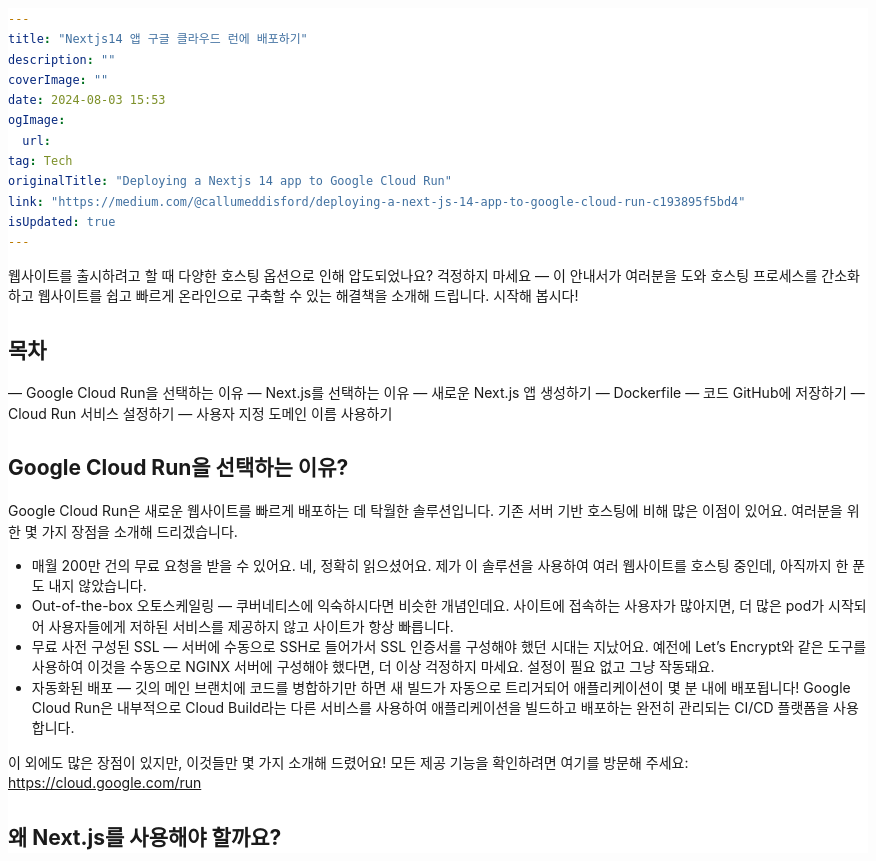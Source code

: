 ```yaml
---
title: "Nextjs14 앱 구글 클라우드 런에 배포하기"
description: ""
coverImage: ""
date: 2024-08-03 15:53
ogImage: 
  url: 
tag: Tech
originalTitle: "Deploying a Nextjs 14 app to Google Cloud Run"
link: "https://medium.com/@callumeddisford/deploying-a-next-js-14-app-to-google-cloud-run-c193895f5bd4"
isUpdated: true
---
```






웹사이트를 출시하려고 할 때 다양한 호스팅 옵션으로 인해 압도되었나요? 걱정하지 마세요 — 이 안내서가 여러분을 도와 호스팅 프로세스를 간소화하고 웹사이트를 쉽고 빠르게 온라인으로 구축할 수 있는 해결책을 소개해 드립니다. 시작해 봅시다!

## 목차

— Google Cloud Run을 선택하는 이유
— Next.js를 선택하는 이유
— 새로운 Next.js 앱 생성하기
— Dockerfile
— 코드 GitHub에 저장하기
— Cloud Run 서비스 설정하기
— 사용자 지정 도메인 이름 사용하기

## Google Cloud Run을 선택하는 이유?

<div class="content-ad"></div>

Google Cloud Run은 새로운 웹사이트를 빠르게 배포하는 데 탁월한 솔루션입니다. 기존 서버 기반 호스팅에 비해 많은 이점이 있어요. 여러분을 위한 몇 가지 장점을 소개해 드리겠습니다.

- 매월 200만 건의 무료 요청을 받을 수 있어요. 네, 정확히 읽으셨어요. 제가 이 솔루션을 사용하여 여러 웹사이트를 호스팅 중인데, 아직까지 한 푼도 내지 않았습니다.
- Out-of-the-box 오토스케일링 — 쿠버네티스에 익숙하시다면 비슷한 개념인데요. 사이트에 접속하는 사용자가 많아지면, 더 많은 pod가 시작되어 사용자들에게 저하된 서비스를 제공하지 않고 사이트가 항상 빠릅니다.
- 무료 사전 구성된 SSL — 서버에 수동으로 SSH로 들어가서 SSL 인증서를 구성해야 했던 시대는 지났어요. 예전에 Let’s Encrypt와 같은 도구를 사용하여 이것을 수동으로 NGINX 서버에 구성해야 했다면, 더 이상 걱정하지 마세요. 설정이 필요 없고 그냥 작동돼요.
- 자동화된 배포 — 깃의 메인 브랜치에 코드를 병합하기만 하면 새 빌드가 자동으로 트리거되어 애플리케이션이 몇 분 내에 배포됩니다! Google Cloud Run은 내부적으로 Cloud Build라는 다른 서비스를 사용하여 애플리케이션을 빌드하고 배포하는 완전히 관리되는 CI/CD 플랫폼을 사용합니다.

이 외에도 많은 장점이 있지만, 이것들만 몇 가지 소개해 드렸어요! 모든 제공 기능을 확인하려면 여기를 방문해 주세요: https://cloud.google.com/run

## 왜 Next.js를 사용해야 할까요?

<div class="content-ad"></div>
